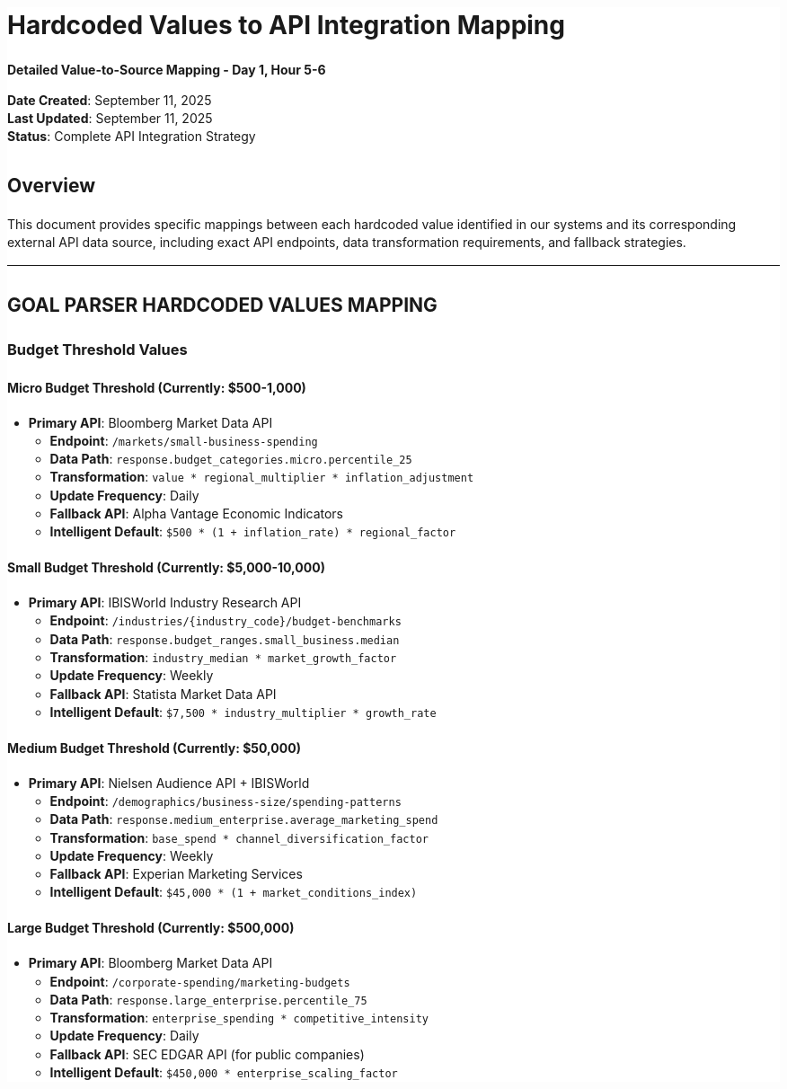 # Hardcoded Values to API Integration Mapping
**Detailed Value-to-Source Mapping - Day 1, Hour 5-6**

**Date Created**: September 11, 2025  
**Last Updated**: September 11, 2025  
**Status**: Complete API Integration Strategy

## Overview
This document provides specific mappings between each hardcoded value identified in our systems and its corresponding external API data source, including exact API endpoints, data transformation requirements, and fallback strategies.

---

## GOAL PARSER HARDCODED VALUES MAPPING

### Budget Threshold Values

#### **Micro Budget Threshold (Currently: $500-1,000)**
- **Primary API**: Bloomberg Market Data API
  - **Endpoint**: `/markets/small-business-spending`
  - **Data Path**: `response.budget_categories.micro.percentile_25`
  - **Transformation**: `value * regional_multiplier * inflation_adjustment`
  - **Update Frequency**: Daily
  - **Fallback API**: Alpha Vantage Economic Indicators
  - **Intelligent Default**: `$500 * (1 + inflation_rate) * regional_factor`

#### **Small Budget Threshold (Currently: $5,000-10,000)**
- **Primary API**: IBISWorld Industry Research API
  - **Endpoint**: `/industries/{industry_code}/budget-benchmarks`
  - **Data Path**: `response.budget_ranges.small_business.median`
  - **Transformation**: `industry_median * market_growth_factor`
  - **Update Frequency**: Weekly
  - **Fallback API**: Statista Market Data API
  - **Intelligent Default**: `$7,500 * industry_multiplier * growth_rate`

#### **Medium Budget Threshold (Currently: $50,000)**
- **Primary API**: Nielsen Audience API + IBISWorld
  - **Endpoint**: `/demographics/business-size/spending-patterns`
  - **Data Path**: `response.medium_enterprise.average_marketing_spend`
  - **Transformation**: `base_spend * channel_diversification_factor`
  - **Update Frequency**: Weekly
  - **Fallback API**: Experian Marketing Services
  - **Intelligent Default**: `$45,000 * (1 + market_conditions_index)`

#### **Large Budget Threshold (Currently: $500,000)**
- **Primary API**: Bloomberg Market Data API
  - **Endpoint**: `/corporate-spending/marketing-budgets`
  - **Data Path**: `response.large_enterprise.percentile_75`
  - **Transformation**: `enterprise_spending * competitive_intensity`
  - **Update Frequency**: Daily
  - **Fallback API**: SEC EDGAR API (for public companies)
  - **Intelligent Default**: `$450,000 * enterprise_scaling_factor`
